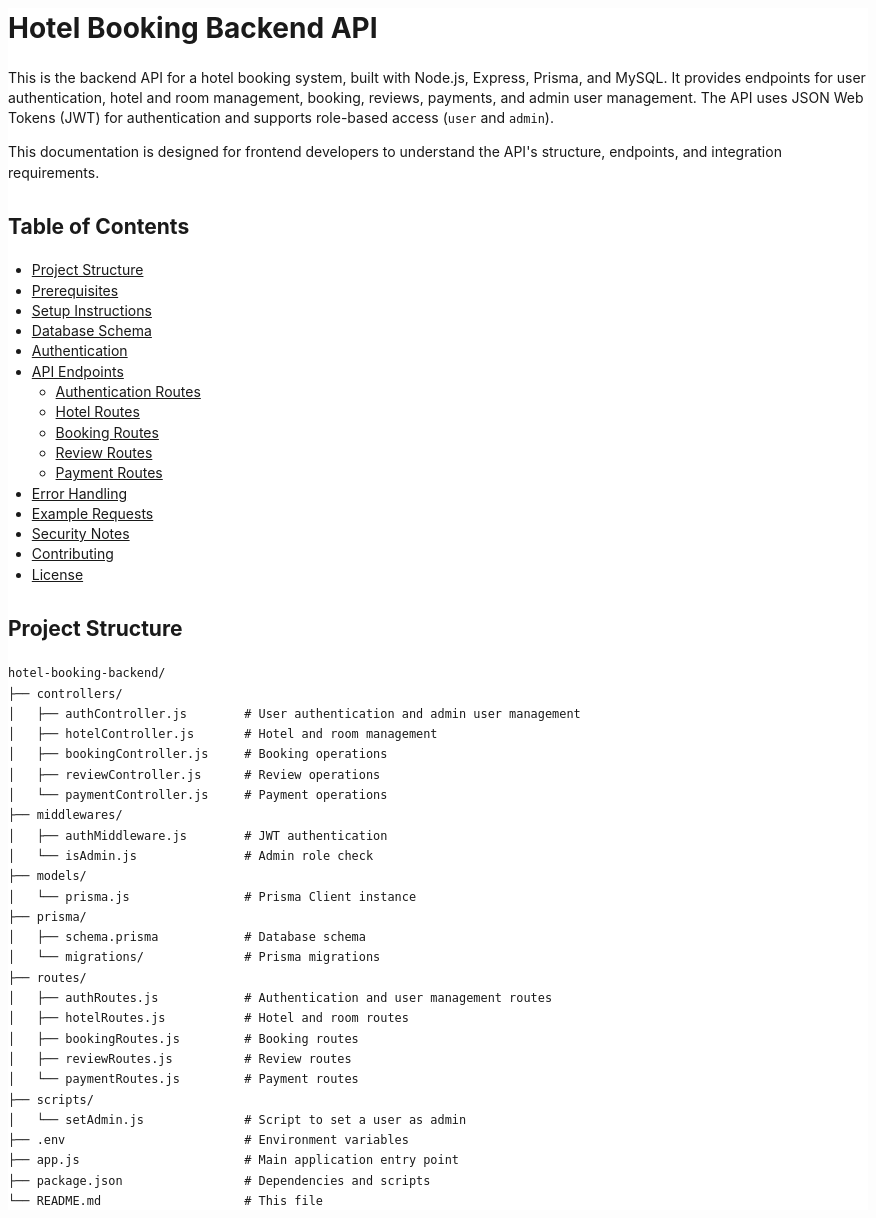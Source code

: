 # Hotel Booking Backend API

This is the backend API for a hotel booking system, built with Node.js, Express, Prisma, and MySQL. It provides endpoints for user authentication, hotel and room management, booking, reviews, payments, and admin user management. The API uses JSON Web Tokens (JWT) for authentication and supports role-based access (`user` and `admin`).

This documentation is designed for frontend developers to understand the API's structure, endpoints, and integration requirements.

## Table of Contents
- [Project Structure](#project-structure)
- [Prerequisites](#prerequisites)
- [Setup Instructions](#setup-instructions)
- [Database Schema](#database-schema)
- [Authentication](#authentication)
- [API Endpoints](#api-endpoints)
  - [Authentication Routes](#authentication-routes)
  - [Hotel Routes](#hotel-routes)
  - [Booking Routes](#booking-routes)
  - [Review Routes](#review-routes)
  - [Payment Routes](#payment-routes)
- [Error Handling](#error-handling)
- [Example Requests](#example-requests)
- [Security Notes](#security-notes)
- [Contributing](#contributing)
- [License](#license)

## Project Structure

```
hotel-booking-backend/
├── controllers/
│   ├── authController.js        # User authentication and admin user management
│   ├── hotelController.js       # Hotel and room management
│   ├── bookingController.js     # Booking operations
│   ├── reviewController.js      # Review operations
│   └── paymentController.js     # Payment operations
├── middlewares/
│   ├── authMiddleware.js        # JWT authentication
│   └── isAdmin.js               # Admin role check
├── models/
│   └── prisma.js                # Prisma Client instance
├── prisma/
│   ├── schema.prisma            # Database schema
│   └── migrations/              # Prisma migrations
├── routes/
│   ├── authRoutes.js            # Authentication and user management routes
│   ├── hotelRoutes.js           # Hotel and room routes
│   ├── bookingRoutes.js         # Booking routes
│   ├── reviewRoutes.js          # Review routes
│   └── paymentRoutes.js         # Payment routes
├── scripts/
│   └── setAdmin.js              # Script to set a user as admin
├── .env                         # Environment variables
├── app.js                       # Main application entry point
├── package.json                 # Dependencies and scripts
└── README.md                    # This file
```
